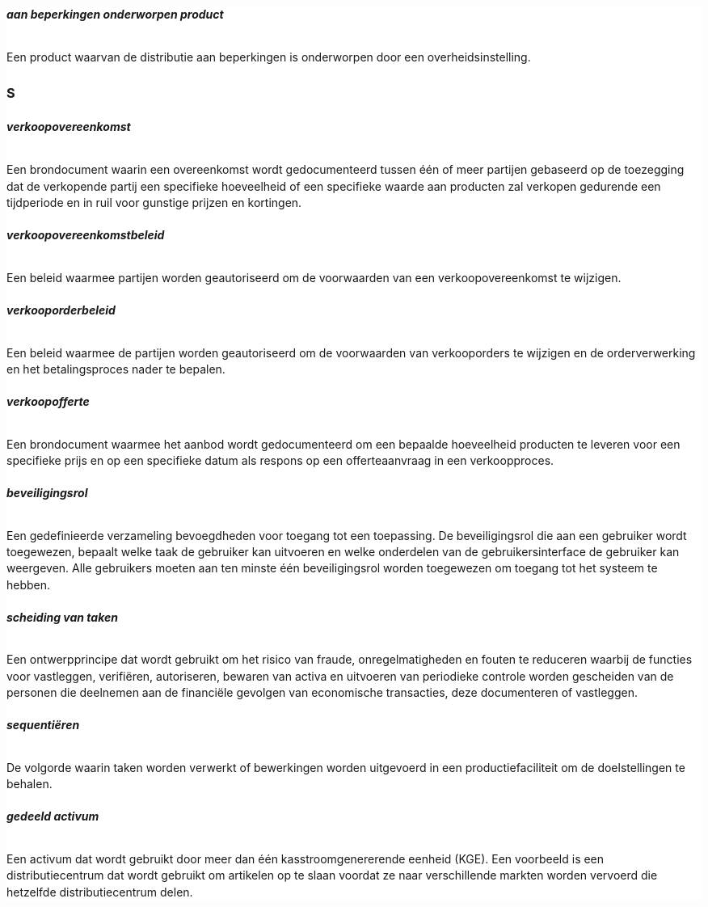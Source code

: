 ###### <a name="restricted-product"></a>**aan beperkingen onderworpen product**

Een product waarvan de distributie aan beperkingen is onderworpen door een overheidsinstelling.

### <a name="s"></a>**S**

###### <a name="sales-agreement"></a>**verkoopovereenkomst**

Een brondocument waarin een overeenkomst wordt gedocumenteerd tussen één of meer partijen gebaseerd op de toezegging dat de verkopende partij een specifieke hoeveelheid of een specifieke waarde aan producten zal verkopen gedurende een tijdperiode en in ruil voor gunstige prijzen en kortingen.

###### <a name="sales-agreement-policy"></a>**verkoopovereenkomstbeleid**

Een beleid waarmee partijen worden geautoriseerd om de voorwaarden van een verkoopovereenkomst te wijzigen.

###### <a name="sales-order-policy"></a>**verkooporderbeleid**

Een beleid waarmee de partijen worden geautoriseerd om de voorwaarden van verkooporders te wijzigen en de orderverwerking en het betalingsproces nader te bepalen.

###### <a name="sales-quotation"></a>**verkoopofferte**

Een brondocument waarmee het aanbod wordt gedocumenteerd om een bepaalde hoeveelheid producten te leveren voor een specifieke prijs en op een specifieke datum als respons op een offerteaanvraag in een verkoopproces.

###### <a name="security-role"></a>**beveiligingsrol**

Een gedefinieerde verzameling bevoegdheden voor toegang tot een toepassing. De beveiligingsrol die aan een gebruiker wordt toegewezen, bepaalt welke taak de gebruiker kan uitvoeren en welke onderdelen van de gebruikersinterface de gebruiker kan weergeven. Alle gebruikers moeten aan ten minste één beveiligingsrol worden toegewezen om toegang tot het systeem te hebben.

###### <a name="segregation-of-duties"></a>**scheiding van taken**

Een ontwerpprincipe dat wordt gebruikt om het risico van fraude, onregelmatigheden en fouten te reduceren waarbij de functies voor vastleggen, verifiëren, autoriseren, bewaren van activa en uitvoeren van periodieke controle worden gescheiden van de personen die deelnemen aan de financiële gevolgen van economische transacties, deze documenteren of vastleggen.

###### <a name="sequencing"></a>**sequentiëren**

De volgorde waarin taken worden verwerkt of bewerkingen worden uitgevoerd in een productiefaciliteit om de doelstellingen te behalen.

###### <a name="shared-asset"></a>**gedeeld activum**

Een activum dat wordt gebruikt door meer dan één kasstroomgenererende eenheid (KGE). Een voorbeeld is een distributiecentrum dat wordt gebruikt om artikelen op te slaan voordat ze naar verschillende markten worden vervoerd die hetzelfde distributiecentrum delen.
